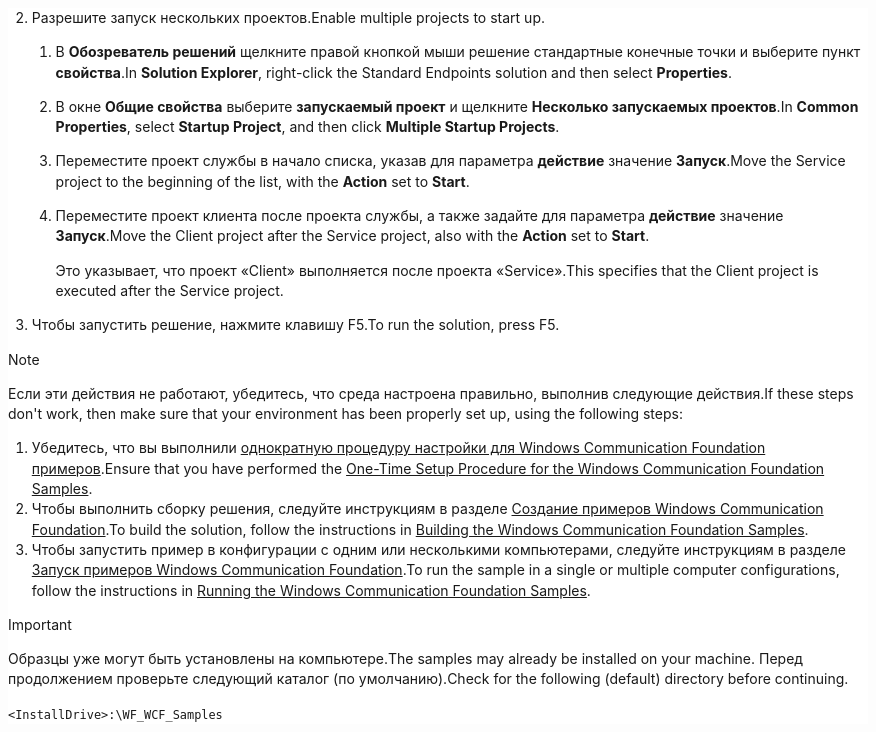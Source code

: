 2. <span data-ttu-id="293cd-128">Разрешите запуск нескольких проектов.</span><span class="sxs-lookup"><span data-stu-id="293cd-128">Enable multiple projects to start up.</span></span>

    1. <span data-ttu-id="293cd-129">В **Обозреватель решений** щелкните правой кнопкой мыши решение стандартные конечные точки и выберите пункт **свойства**.</span><span class="sxs-lookup"><span data-stu-id="293cd-129">In **Solution Explorer**, right-click the Standard Endpoints solution and then select **Properties**.</span></span>

    2. <span data-ttu-id="293cd-130">В окне **Общие свойства** выберите **запускаемый проект** и щелкните **Несколько запускаемых проектов**.</span><span class="sxs-lookup"><span data-stu-id="293cd-130">In **Common Properties**, select **Startup Project**, and then click **Multiple Startup Projects**.</span></span>

    3. <span data-ttu-id="293cd-131">Переместите проект службы в начало списка, указав для параметра **действие** значение **Запуск**.</span><span class="sxs-lookup"><span data-stu-id="293cd-131">Move the Service project to the beginning of the list, with the **Action** set to **Start**.</span></span>

    4. <span data-ttu-id="293cd-132">Переместите проект клиента после проекта службы, а также задайте для параметра **действие** значение **Запуск**.</span><span class="sxs-lookup"><span data-stu-id="293cd-132">Move the Client project after the Service project, also with the **Action** set to **Start**.</span></span>

         <span data-ttu-id="293cd-133">Это указывает, что проект «Client» выполняется после проекта «Service».</span><span class="sxs-lookup"><span data-stu-id="293cd-133">This specifies that the Client project is executed after the Service project.</span></span>

3. <span data-ttu-id="293cd-134">Чтобы запустить решение, нажмите клавишу F5.</span><span class="sxs-lookup"><span data-stu-id="293cd-134">To run the solution, press F5.</span></span>

> [!NOTE]
> <span data-ttu-id="293cd-135">Если эти действия не работают, убедитесь, что среда настроена правильно, выполнив следующие действия.</span><span class="sxs-lookup"><span data-stu-id="293cd-135">If these steps don't work, then make sure that your environment has been properly set up, using the following steps:</span></span>
>
> 1. <span data-ttu-id="293cd-136">Убедитесь, что вы выполнили [однократную процедуру настройки для Windows Communication Foundation примеров](one-time-setup-procedure-for-the-wcf-samples.md).</span><span class="sxs-lookup"><span data-stu-id="293cd-136">Ensure that you have performed the [One-Time Setup Procedure for the Windows Communication Foundation Samples](one-time-setup-procedure-for-the-wcf-samples.md).</span></span>
> 2. <span data-ttu-id="293cd-137">Чтобы выполнить сборку решения, следуйте инструкциям в разделе [Создание примеров Windows Communication Foundation](building-the-samples.md).</span><span class="sxs-lookup"><span data-stu-id="293cd-137">To build the solution, follow the instructions in [Building the Windows Communication Foundation Samples](building-the-samples.md).</span></span>
> 3. <span data-ttu-id="293cd-138">Чтобы запустить пример в конфигурации с одним или несколькими компьютерами, следуйте инструкциям в разделе [Запуск примеров Windows Communication Foundation](running-the-samples.md).</span><span class="sxs-lookup"><span data-stu-id="293cd-138">To run the sample in a single or multiple computer configurations, follow the instructions in [Running the Windows Communication Foundation Samples](running-the-samples.md).</span></span>

> [!IMPORTANT]
> <span data-ttu-id="293cd-139">Образцы уже могут быть установлены на компьютере.</span><span class="sxs-lookup"><span data-stu-id="293cd-139">The samples may already be installed on your machine.</span></span> <span data-ttu-id="293cd-140">Перед продолжением проверьте следующий каталог (по умолчанию).</span><span class="sxs-lookup"><span data-stu-id="293cd-140">Check for the following (default) directory before continuing.</span></span>
>
> `<InstallDrive>:\WF_WCF_Samples`
>